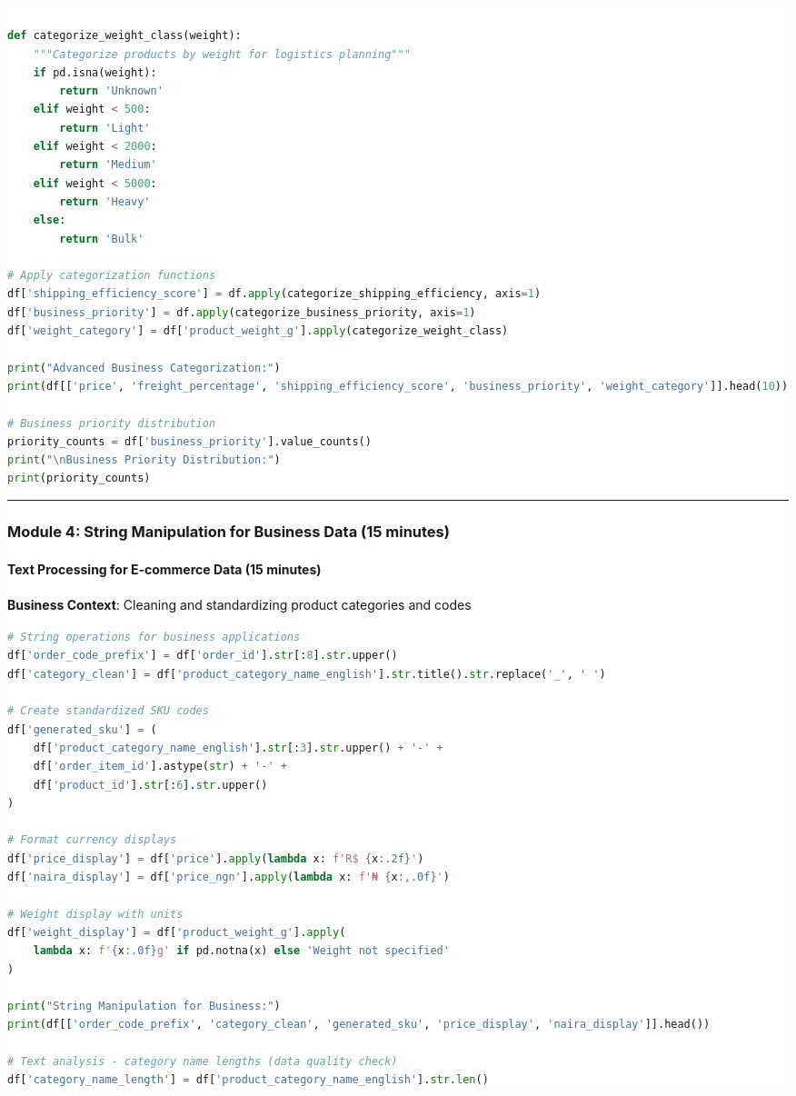```python

def categorize_weight_class(weight):
    """Categorize products by weight for logistics planning"""
    if pd.isna(weight):
        return 'Unknown'
    elif weight < 500:
        return 'Light'
    elif weight < 2000:
        return 'Medium'  
    elif weight < 5000:
        return 'Heavy'
    else:
        return 'Bulk'

# Apply categorization functions
df['shipping_efficiency_score'] = df.apply(categorize_shipping_efficiency, axis=1)
df['business_priority'] = df.apply(categorize_business_priority, axis=1)
df['weight_category'] = df['product_weight_g'].apply(categorize_weight_class)

print("Advanced Business Categorization:")
print(df[['price', 'freight_percentage', 'shipping_efficiency_score', 'business_priority', 'weight_category']].head(10))

# Business priority distribution
priority_counts = df['business_priority'].value_counts()
print("\nBusiness Priority Distribution:")
print(priority_counts)
```

---

### **Module 4: String Manipulation for Business Data (15 minutes)**

#### **Text Processing for E-commerce Data (15 minutes)**

**Business Context**: Cleaning and standardizing product categories and codes
```python
# String operations for business applications
df['order_code_prefix'] = df['order_id'].str[:8].str.upper()
df['category_clean'] = df['product_category_name_english'].str.title().str.replace('_', ' ')

# Create standardized SKU codes
df['generated_sku'] = (
    df['product_category_name_english'].str[:3].str.upper() + '-' +
    df['order_item_id'].astype(str) + '-' +
    df['product_id'].str[:6].str.upper()
)

# Format currency displays
df['price_display'] = df['price'].apply(lambda x: f'R$ {x:.2f}')
df['naira_display'] = df['price_ngn'].apply(lambda x: f'₦ {x:,.0f}')

# Weight display with units
df['weight_display'] = df['product_weight_g'].apply(
    lambda x: f'{x:.0f}g' if pd.notna(x) else 'Weight not specified'
)

print("String Manipulation for Business:")
print(df[['order_code_prefix', 'category_clean', 'generated_sku', 'price_display', 'naira_display']].head())

# Text analysis - category name lengths (data quality check)
df['category_name_length'] = df['product_category_name_english'].str.len()
```